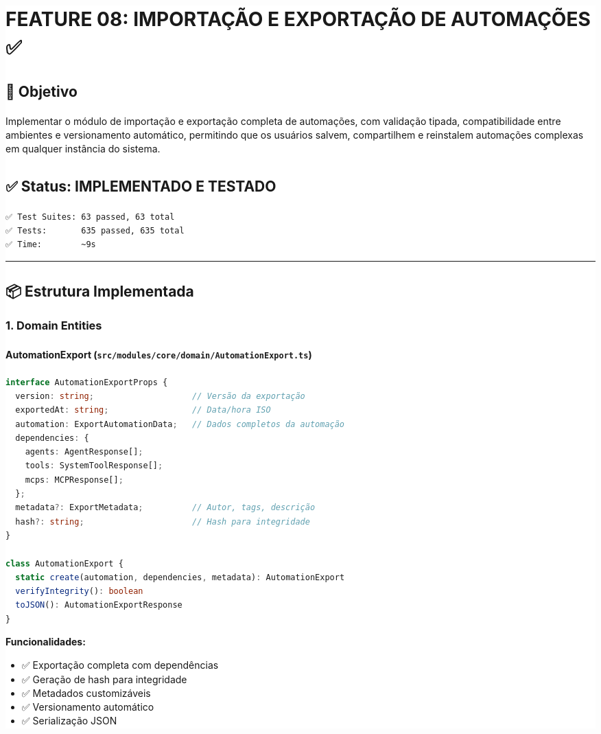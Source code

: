 # FEATURE 08: IMPORTAÇÃO E EXPORTAÇÃO DE AUTOMAÇÕES ✅

## 🎯 Objetivo

Implementar o módulo de importação e exportação completa de automações, com validação tipada, compatibilidade entre ambientes e versionamento automático, permitindo que os usuários salvem, compartilhem e reinstalem automações complexas em qualquer instância do sistema.

## ✅ Status: IMPLEMENTADO E TESTADO

```
✅ Test Suites: 63 passed, 63 total
✅ Tests:       635 passed, 635 total
✅ Time:        ~9s
```

---

## 📦 Estrutura Implementada

### 1. Domain Entities

#### **AutomationExport** (`src/modules/core/domain/AutomationExport.ts`)
```typescript
interface AutomationExportProps {
  version: string;                    // Versão da exportação
  exportedAt: string;                 // Data/hora ISO
  automation: ExportAutomationData;   // Dados completos da automação
  dependencies: {
    agents: AgentResponse[];
    tools: SystemToolResponse[];
    mcps: MCPResponse[];
  };
  metadata?: ExportMetadata;          // Autor, tags, descrição
  hash?: string;                      // Hash para integridade
}

class AutomationExport {
  static create(automation, dependencies, metadata): AutomationExport
  verifyIntegrity(): boolean
  toJSON(): AutomationExportResponse
}
```

**Funcionalidades:**
- ✅ Exportação completa com dependências
- ✅ Geração de hash para integridade
- ✅ Metadados customizáveis
- ✅ Versionamento automático
- ✅ Serialização JSON
